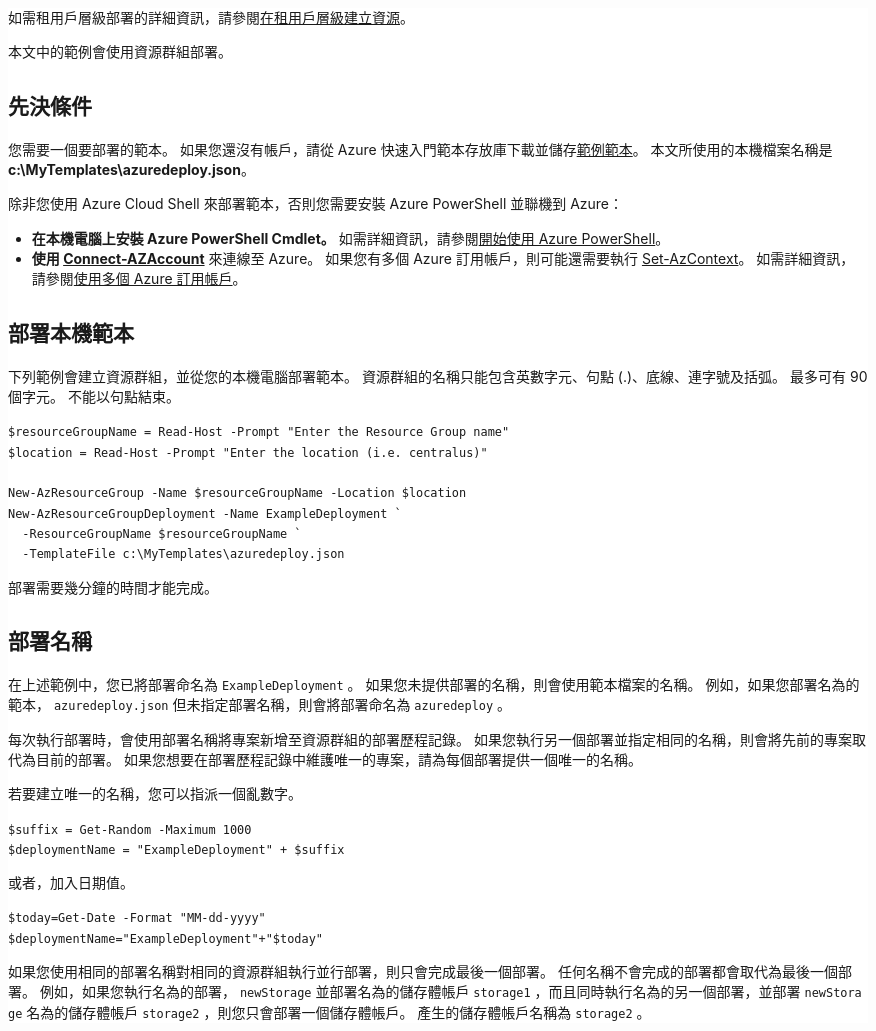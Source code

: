   如需租用戶層級部署的詳細資訊，請參閱[在租用戶層級建立資源](deploy-to-tenant.md)。

本文中的範例會使用資源群組部署。

## <a name="prerequisites"></a>先決條件

您需要一個要部署的範本。 如果您還沒有帳戶，請從 Azure 快速入門範本存放庫下載並儲存[範例範本](https://raw.githubusercontent.com/Azure/azure-quickstart-templates/master/101-storage-account-create/azuredeploy.json)。 本文所使用的本機檔案名稱是 **c:\MyTemplates\azuredeploy.json**。

除非您使用 Azure Cloud Shell 來部署範本，否則您需要安裝 Azure PowerShell 並聯機到 Azure：

- **在本機電腦上安裝 Azure PowerShell Cmdlet。** 如需詳細資訊，請參閱[開始使用 Azure PowerShell](/powershell/azure/get-started-azureps)。
- **使用 [Connect-AZAccount](/powershell/module/az.accounts/connect-azaccount)** 來連線至 Azure。 如果您有多個 Azure 訂用帳戶，則可能還需要執行 [Set-AzContext](/powershell/module/Az.Accounts/Set-AzContext)。 如需詳細資訊，請參閱[使用多個 Azure 訂用帳戶](/powershell/azure/manage-subscriptions-azureps)。

## <a name="deploy-local-template"></a>部署本機範本

下列範例會建立資源群組，並從您的本機電腦部署範本。 資源群組的名稱只能包含英數字元、句點 (.)、底線、連字號及括弧。 最多可有 90 個字元。 不能以句點結束。

```azurepowershell
$resourceGroupName = Read-Host -Prompt "Enter the Resource Group name"
$location = Read-Host -Prompt "Enter the location (i.e. centralus)"

New-AzResourceGroup -Name $resourceGroupName -Location $location
New-AzResourceGroupDeployment -Name ExampleDeployment `
  -ResourceGroupName $resourceGroupName `
  -TemplateFile c:\MyTemplates\azuredeploy.json
```

部署需要幾分鐘的時間才能完成。

## <a name="deployment-name"></a>部署名稱

在上述範例中，您已將部署命名為 `ExampleDeployment` 。 如果您未提供部署的名稱，則會使用範本檔案的名稱。 例如，如果您部署名為的範本， `azuredeploy.json` 但未指定部署名稱，則會將部署命名為 `azuredeploy` 。

每次執行部署時，會使用部署名稱將專案新增至資源群組的部署歷程記錄。 如果您執行另一個部署並指定相同的名稱，則會將先前的專案取代為目前的部署。 如果您想要在部署歷程記錄中維護唯一的專案，請為每個部署提供一個唯一的名稱。

若要建立唯一的名稱，您可以指派一個亂數字。

```azurepowershell-interactive
$suffix = Get-Random -Maximum 1000
$deploymentName = "ExampleDeployment" + $suffix
```

或者，加入日期值。

```azurepowershell-interactive
$today=Get-Date -Format "MM-dd-yyyy"
$deploymentName="ExampleDeployment"+"$today"
```

如果您使用相同的部署名稱對相同的資源群組執行並行部署，則只會完成最後一個部署。 任何名稱不會完成的部署都會取代為最後一個部署。 例如，如果您執行名為的部署， `newStorage` 並部署名為的儲存體帳戶 `storage1` ，而且同時執行名為的另一個部署，並部署 `newStorage` 名為的儲存體帳戶 `storage2` ，則您只會部署一個儲存體帳戶。 產生的儲存體帳戶名稱為 `storage2` 。
